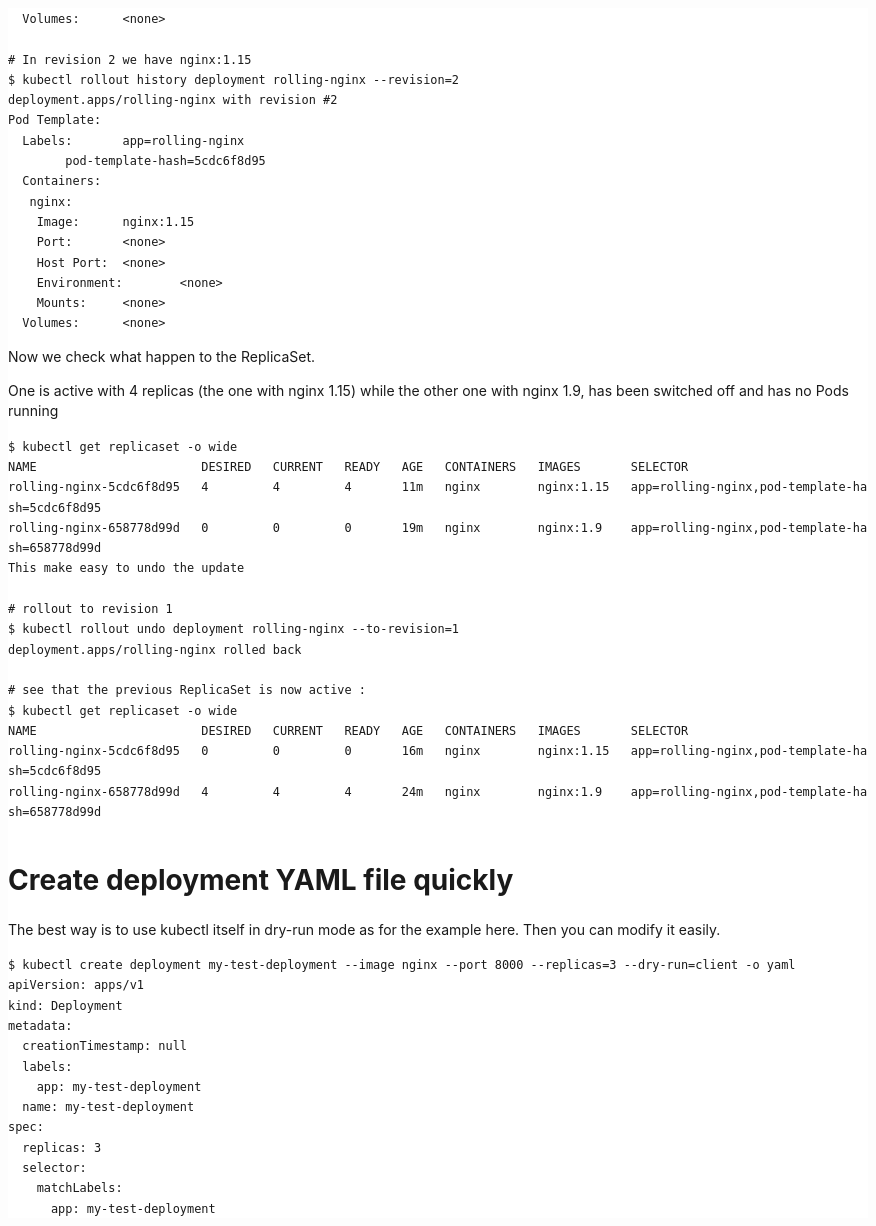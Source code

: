 ```
  Volumes:      <none>
 
# In revision 2 we have nginx:1.15
$ kubectl rollout history deployment rolling-nginx --revision=2
deployment.apps/rolling-nginx with revision #2
Pod Template:
  Labels:       app=rolling-nginx
        pod-template-hash=5cdc6f8d95
  Containers:
   nginx:
    Image:      nginx:1.15
    Port:       <none>
    Host Port:  <none>
    Environment:        <none>
    Mounts:     <none>
  Volumes:      <none>
```

Now we check what happen to the ReplicaSet.

One is active with 4 replicas (the one with nginx 1.15) while the other one with nginx 1.9,  has been switched off and has no Pods running

```
$ kubectl get replicaset -o wide
NAME                       DESIRED   CURRENT   READY   AGE   CONTAINERS   IMAGES       SELECTOR
rolling-nginx-5cdc6f8d95   4         4         4       11m   nginx        nginx:1.15   app=rolling-nginx,pod-template-hash=5cdc6f8d95
rolling-nginx-658778d99d   0         0         0       19m   nginx        nginx:1.9    app=rolling-nginx,pod-template-hash=658778d99d
This make easy to undo the update 

# rollout to revision 1
$ kubectl rollout undo deployment rolling-nginx --to-revision=1
deployment.apps/rolling-nginx rolled back
 
# see that the previous ReplicaSet is now active :
$ kubectl get replicaset -o wide
NAME                       DESIRED   CURRENT   READY   AGE   CONTAINERS   IMAGES       SELECTOR
rolling-nginx-5cdc6f8d95   0         0         0       16m   nginx        nginx:1.15   app=rolling-nginx,pod-template-hash=5cdc6f8d95
rolling-nginx-658778d99d   4         4         4       24m   nginx        nginx:1.9    app=rolling-nginx,pod-template-hash=658778d99d

```
# Create deployment YAML file quickly
The best way is to use kubectl itself in dry-run mode as for the example here.
Then you can modify it easily. 

```
$ kubectl create deployment my-test-deployment --image nginx --port 8000 --replicas=3 --dry-run=client -o yaml
apiVersion: apps/v1
kind: Deployment
metadata:
  creationTimestamp: null
  labels:
    app: my-test-deployment
  name: my-test-deployment
spec:
  replicas: 3
  selector:
    matchLabels:
      app: my-test-deployment
```